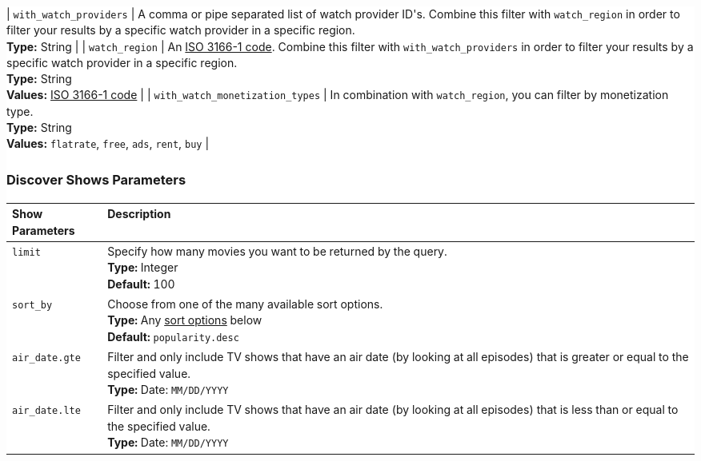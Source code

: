 | `with_watch_providers`          | A comma or pipe separated list of watch provider ID's. Combine this filter with `watch_region` in order to filter your results by a specific watch provider in a specific region.<br>**Type:** String                                                                                                                                                                                                                                                                                                                                                                                                          |
| `watch_region`                  | An [ISO 3166-1 code](https://en.wikipedia.org/wiki/List_of_ISO_3166_country_codes). Combine this filter with `with_watch_providers` in order to filter your results by a specific watch provider in a specific region.<br>**Type:** String<br>**Values:** [ISO 3166-1 code](https://en.wikipedia.org/wiki/List_of_ISO_3166_country_codes)                                                                                                                                                                                                                                                                      |
| `with_watch_monetization_types` | In combination with `watch_region`, you can filter by monetization type.<br>**Type:** String<br>**Values:** `flatrate`, `free`, `ads`, `rent`, `buy`                                                                                                                                                                                                                                                                                                                                                                                                                                                           |



### Discover Shows Parameters

| Show Parameters                 | Description                                                                                                                                                                                                                                                                                                                                                                                                                                                                                                                                                                                                |
|:--------------------------------|:-----------------------------------------------------------------------------------------------------------------------------------------------------------------------------------------------------------------------------------------------------------------------------------------------------------------------------------------------------------------------------------------------------------------------------------------------------------------------------------------------------------------------------------------------------------------------------------------------------------|
| `limit`                         | Specify how many movies you want to be returned by the query.<br>**Type:** Integer<br>**Default:** 100                                                                                                                                                                                                                                                                                                                                                                                                                                                                                                     |
| `sort_by`                       | Choose from one of the many available sort options.<br>**Type:** Any [sort options](#sort-options) below<br>**Default:** `popularity.desc`                                                                                                                                                                                                                                                                                                                                                                                                                                                                 |
| `air_date.gte`                  | Filter and only include TV shows that have an air date (by looking at all episodes) that is greater or equal to the specified value.<br>**Type:** Date: `MM/DD/YYYY`                                                                                                                                                                                                                                                                                                                                                                                                                                       |
| `air_date.lte`                  | Filter and only include TV shows that have an air date (by looking at all episodes) that is less than or equal to the specified value.<br>**Type:** Date: `MM/DD/YYYY`                                                                                                                                                                                                                                                                                                                                                                                                                                     |